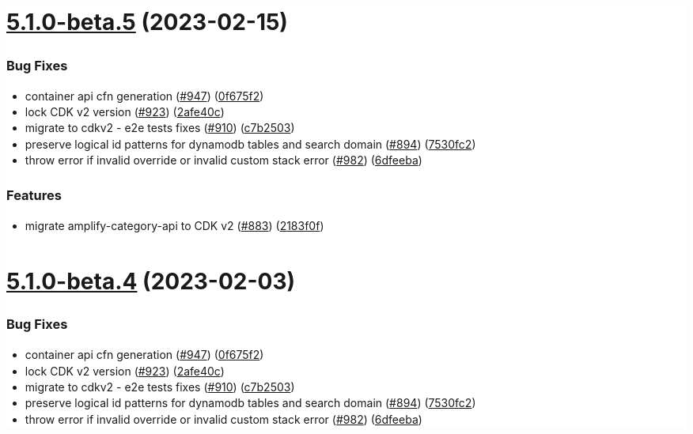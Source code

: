 # [5.1.0-beta.5](https://github.com/aws-amplify/amplify-category-api/compare/@aws-amplify/amplify-category-api@4.1.8...@aws-amplify/amplify-category-api@5.1.0-beta.5) (2023-02-15)

### Bug Fixes

- container api cfn generation ([#947](https://github.com/aws-amplify/amplify-category-api/issues/947)) ([0f675f2](https://github.com/aws-amplify/amplify-category-api/commit/0f675f222e24c07084b2907bc62024d7126f574e))
- lock CDK v2 version ([#923](https://github.com/aws-amplify/amplify-category-api/issues/923)) ([2afe40c](https://github.com/aws-amplify/amplify-category-api/commit/2afe40cf13e7d1ee7db37988b9b3297768c7bd0a))
- migrate to cdkv2 - e2e tests fixes ([#910](https://github.com/aws-amplify/amplify-category-api/issues/910)) ([c7b2503](https://github.com/aws-amplify/amplify-category-api/commit/c7b250361bf0c82fc067e03675101b9dfb6a25de))
- preserve logical id patterns for dynamodb tables and search domain ([#894](https://github.com/aws-amplify/amplify-category-api/issues/894)) ([7530fc2](https://github.com/aws-amplify/amplify-category-api/commit/7530fc2e9254b621dc3782271318dd3f5c97d2b8))
- throw error if invalid override or invalid custom stack error ([#982](https://github.com/aws-amplify/amplify-category-api/issues/982)) ([6dfeeba](https://github.com/aws-amplify/amplify-category-api/commit/6dfeeba627cd84a41eb8b4248856fa487c741f87))

### Features

- migrate amplify-category-api to CDK v2 ([#883](https://github.com/aws-amplify/amplify-category-api/issues/883)) ([2183f0f](https://github.com/aws-amplify/amplify-category-api/commit/2183f0f7144369cbcf6e7de3c8a2af7f5dc5b6b4))

# [5.1.0-beta.4](https://github.com/aws-amplify/amplify-category-api/compare/@aws-amplify/amplify-category-api@4.1.6...@aws-amplify/amplify-category-api@5.1.0-beta.4) (2023-02-03)

### Bug Fixes

- container api cfn generation ([#947](https://github.com/aws-amplify/amplify-category-api/issues/947)) ([0f675f2](https://github.com/aws-amplify/amplify-category-api/commit/0f675f222e24c07084b2907bc62024d7126f574e))
- lock CDK v2 version ([#923](https://github.com/aws-amplify/amplify-category-api/issues/923)) ([2afe40c](https://github.com/aws-amplify/amplify-category-api/commit/2afe40cf13e7d1ee7db37988b9b3297768c7bd0a))
- migrate to cdkv2 - e2e tests fixes ([#910](https://github.com/aws-amplify/amplify-category-api/issues/910)) ([c7b2503](https://github.com/aws-amplify/amplify-category-api/commit/c7b250361bf0c82fc067e03675101b9dfb6a25de))
- preserve logical id patterns for dynamodb tables and search domain ([#894](https://github.com/aws-amplify/amplify-category-api/issues/894)) ([7530fc2](https://github.com/aws-amplify/amplify-category-api/commit/7530fc2e9254b621dc3782271318dd3f5c97d2b8))
- throw error if invalid override or invalid custom stack error ([#982](https://github.com/aws-amplify/amplify-category-api/issues/982)) ([6dfeeba](https://github.com/aws-amplify/amplify-category-api/commit/6dfeeba627cd84a41eb8b4248856fa487c741f87))
